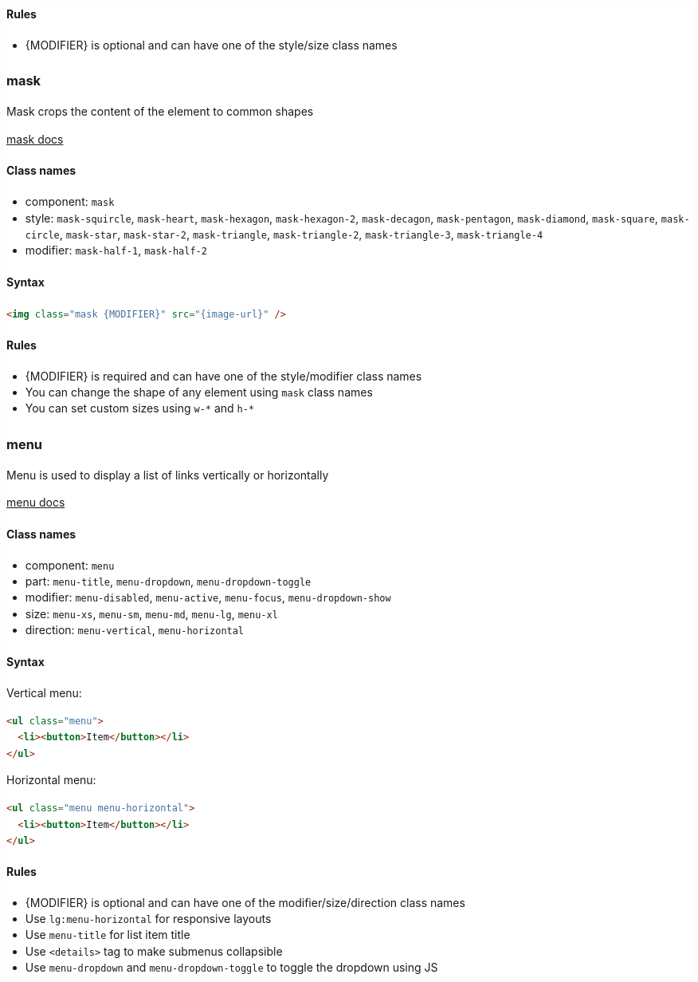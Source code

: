 #### Rules
- {MODIFIER} is optional and can have one of the style/size class names

### mask
Mask crops the content of the element to common shapes

[mask docs](https://daisyui.com/components/mask/)

#### Class names
- component: `mask`
- style: `mask-squircle`, `mask-heart`, `mask-hexagon`, `mask-hexagon-2`, `mask-decagon`, `mask-pentagon`, `mask-diamond`, `mask-square`, `mask-circle`, `mask-star`, `mask-star-2`, `mask-triangle`, `mask-triangle-2`, `mask-triangle-3`, `mask-triangle-4`
- modifier: `mask-half-1`, `mask-half-2`

#### Syntax
```html
<img class="mask {MODIFIER}" src="{image-url}" />
```

#### Rules
- {MODIFIER} is required and can have one of the style/modifier class names
- You can change the shape of any element using `mask` class names
- You can set custom sizes using `w-*` and `h-*`

### menu
Menu is used to display a list of links vertically or horizontally

[menu docs](https://daisyui.com/components/menu/)

#### Class names
- component: `menu`
- part: `menu-title`, `menu-dropdown`, `menu-dropdown-toggle`
- modifier: `menu-disabled`, `menu-active`, `menu-focus`, `menu-dropdown-show`
- size: `menu-xs`, `menu-sm`, `menu-md`, `menu-lg`, `menu-xl`
- direction: `menu-vertical`, `menu-horizontal`

#### Syntax
Vertical menu:
```html
<ul class="menu">
  <li><button>Item</button></li>
</ul>
```
Horizontal menu:
```html
<ul class="menu menu-horizontal">
  <li><button>Item</button></li>
</ul>
```

#### Rules
- {MODIFIER} is optional and can have one of the modifier/size/direction class names
- Use `lg:menu-horizontal` for responsive layouts
- Use `menu-title` for list item title
- Use `<details>` tag to make submenus collapsible
- Use `menu-dropdown` and `menu-dropdown-toggle` to toggle the dropdown using JS
